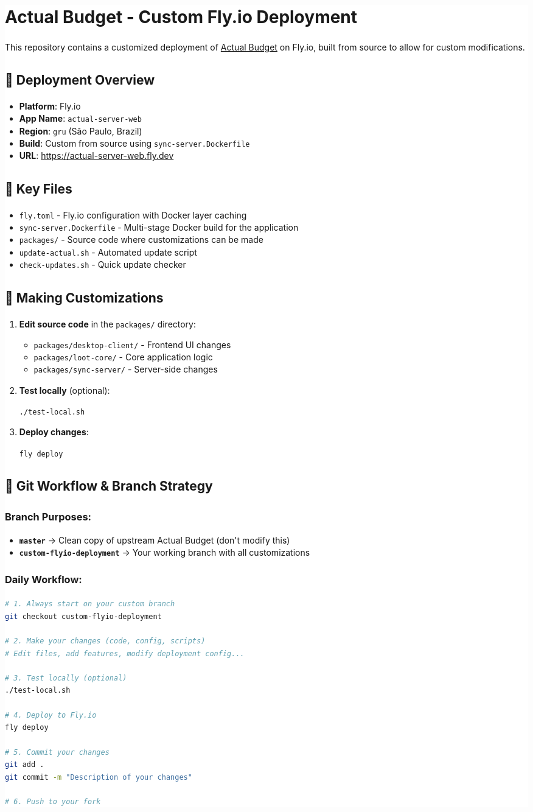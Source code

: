 # Actual Budget - Custom Fly.io Deployment

This repository contains a customized deployment of [Actual Budget](https://actualbudget.org/) on Fly.io, built from source to allow for custom modifications.

## 🚀 Deployment Overview

- **Platform**: Fly.io
- **App Name**: `actual-server-web`
- **Region**: `gru` (São Paulo, Brazil)
- **Build**: Custom from source using `sync-server.Dockerfile`
- **URL**: https://actual-server-web.fly.dev

## 📁 Key Files

- `fly.toml` - Fly.io configuration with Docker layer caching
- `sync-server.Dockerfile` - Multi-stage Docker build for the application
- `packages/` - Source code where customizations can be made
- `update-actual.sh` - Automated update script
- `check-updates.sh` - Quick update checker

## 🔧 Making Customizations

1. **Edit source code** in the `packages/` directory:
   - `packages/desktop-client/` - Frontend UI changes
   - `packages/loot-core/` - Core application logic
   - `packages/sync-server/` - Server-side changes

2. **Test locally** (optional):
   ```bash
   ./test-local.sh
   ```

3. **Deploy changes**:
   ```bash
   fly deploy
   ```

## 🌿 Git Workflow & Branch Strategy

### **Branch Purposes:**
- **`master`** → Clean copy of upstream Actual Budget (don't modify this)
- **`custom-flyio-deployment`** → Your working branch with all customizations

### **Daily Workflow:**
```bash
# 1. Always start on your custom branch
git checkout custom-flyio-deployment

# 2. Make your changes (code, config, scripts)
# Edit files, add features, modify deployment config...

# 3. Test locally (optional)
./test-local.sh

# 4. Deploy to Fly.io
fly deploy

# 5. Commit your changes
git add .
git commit -m "Description of your changes"

# 6. Push to your fork
```